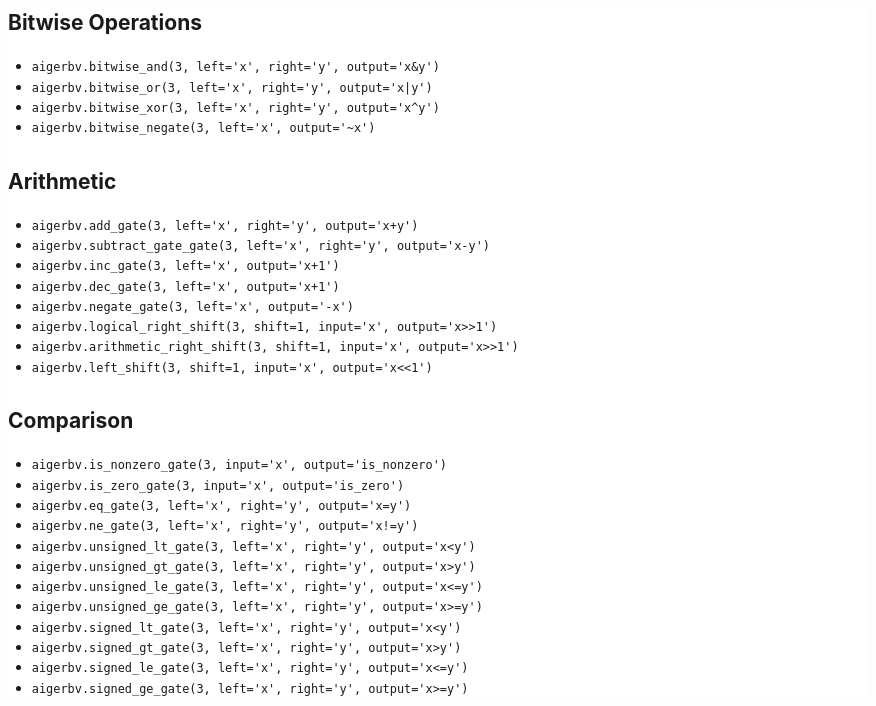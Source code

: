 ## Bitwise Operations

- `aigerbv.bitwise_and(3, left='x', right='y', output='x&y')`
- `aigerbv.bitwise_or(3, left='x', right='y', output='x|y')`
- `aigerbv.bitwise_xor(3, left='x', right='y', output='x^y')`
- `aigerbv.bitwise_negate(3, left='x', output='~x')`

## Arithmetic

- `aigerbv.add_gate(3, left='x', right='y', output='x+y')`
- `aigerbv.subtract_gate_gate(3, left='x', right='y', output='x-y')`
- `aigerbv.inc_gate(3, left='x', output='x+1')`
- `aigerbv.dec_gate(3, left='x', output='x+1')`
- `aigerbv.negate_gate(3, left='x', output='-x')`
- `aigerbv.logical_right_shift(3, shift=1, input='x', output='x>>1')`
- `aigerbv.arithmetic_right_shift(3, shift=1, input='x', output='x>>1')`
- `aigerbv.left_shift(3, shift=1, input='x', output='x<<1')`

## Comparison

- `aigerbv.is_nonzero_gate(3, input='x', output='is_nonzero')`
- `aigerbv.is_zero_gate(3, input='x', output='is_zero')`
- `aigerbv.eq_gate(3, left='x', right='y', output='x=y')`
- `aigerbv.ne_gate(3, left='x', right='y', output='x!=y')`
- `aigerbv.unsigned_lt_gate(3, left='x', right='y', output='x<y')`
- `aigerbv.unsigned_gt_gate(3, left='x', right='y', output='x>y')`
- `aigerbv.unsigned_le_gate(3, left='x', right='y', output='x<=y')`
- `aigerbv.unsigned_ge_gate(3, left='x', right='y', output='x>=y')`
- `aigerbv.signed_lt_gate(3, left='x', right='y', output='x<y')`
- `aigerbv.signed_gt_gate(3, left='x', right='y', output='x>y')`
- `aigerbv.signed_le_gate(3, left='x', right='y', output='x<=y')`
- `aigerbv.signed_ge_gate(3, left='x', right='y', output='x>=y')`
